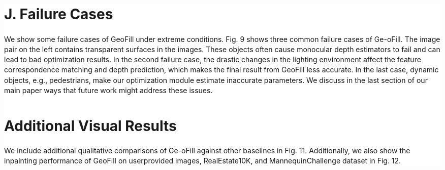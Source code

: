 # J. Failure Cases

We show some failure cases of GeoFill under extreme conditions. Fig. 9 shows three common failure cases of Ge-oFill. The image pair on the left contains transparent surfaces in the images. These objects often cause monocular depth estimators to fail and can lead to bad optimization results. In the second failure case, the drastic changes in the lighting environment affect the feature correspondence matching and depth prediction, which makes the final result from GeoFill less accurate. In the last case, dynamic objects, e.g., pedestrians, make our optimization module estimate inaccurate parameters. We discuss in the last section of our main paper ways that future work might address these issues.

# Additional Visual Results

We include additional qualitative comparisons of Ge-oFill against other baselines in Fig. 11. Additionally, we also show the inpainting performance of GeoFill on userprovided images, RealEstate10K, and MannequinChallenge dataset in Fig. 12.  

